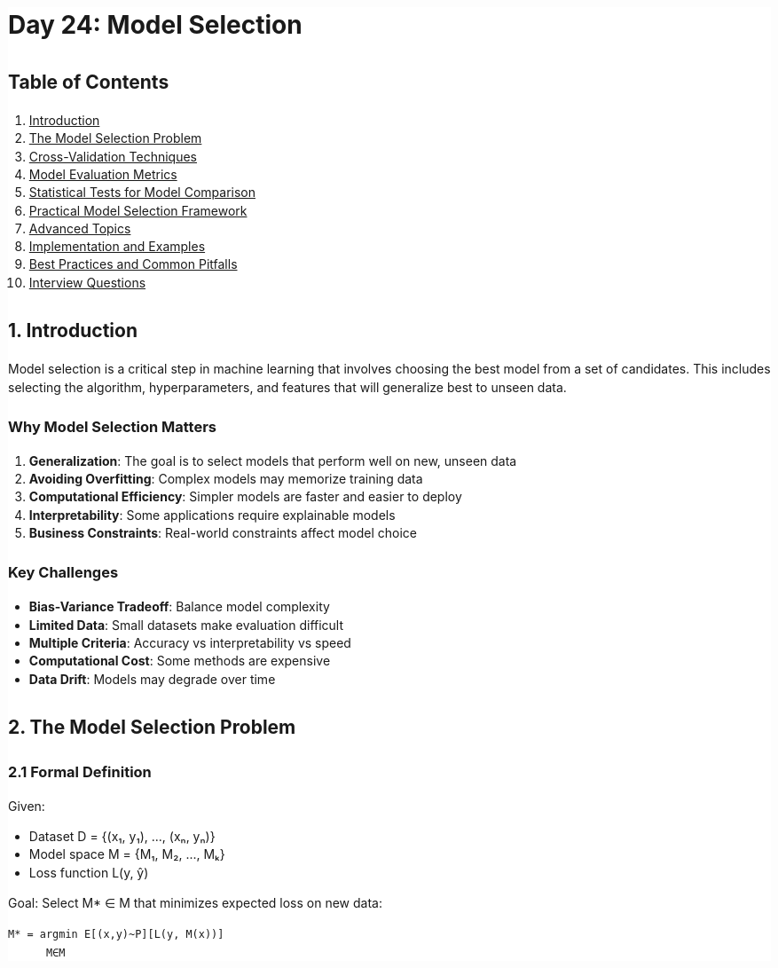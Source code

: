 # Day 24: Model Selection

## Table of Contents
1. [Introduction](#1-introduction)
2. [The Model Selection Problem](#2-the-model-selection-problem)
3. [Cross-Validation Techniques](#3-cross-validation-techniques)
4. [Model Evaluation Metrics](#4-model-evaluation-metrics)
5. [Statistical Tests for Model Comparison](#5-statistical-tests-for-model-comparison)
6. [Practical Model Selection Framework](#6-practical-model-selection-framework)
7. [Advanced Topics](#7-advanced-topics)
8. [Implementation and Examples](#8-implementation-and-examples)
9. [Best Practices and Common Pitfalls](#9-best-practices-and-common-pitfalls)
10. [Interview Questions](#10-interview-questions)

## 1. Introduction

Model selection is a critical step in machine learning that involves choosing the best model from a set of candidates. This includes selecting the algorithm, hyperparameters, and features that will generalize best to unseen data.

### Why Model Selection Matters

1. **Generalization**: The goal is to select models that perform well on new, unseen data
2. **Avoiding Overfitting**: Complex models may memorize training data
3. **Computational Efficiency**: Simpler models are faster and easier to deploy
4. **Interpretability**: Some applications require explainable models
5. **Business Constraints**: Real-world constraints affect model choice

### Key Challenges

- **Bias-Variance Tradeoff**: Balance model complexity
- **Limited Data**: Small datasets make evaluation difficult
- **Multiple Criteria**: Accuracy vs interpretability vs speed
- **Computational Cost**: Some methods are expensive
- **Data Drift**: Models may degrade over time

## 2. The Model Selection Problem

### 2.1 Formal Definition

Given:
- Dataset D = {(x₁, y₁), ..., (xₙ, yₙ)}
- Model space M = {M₁, M₂, ..., Mₖ}
- Loss function L(y, ŷ)

Goal: Select M* ∈ M that minimizes expected loss on new data:
```
M* = argmin E[(x,y)~P][L(y, M(x))]
      M∈M
```
